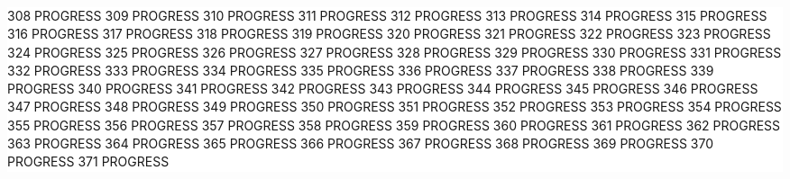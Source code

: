 308 PROGRESS
309 PROGRESS
310 PROGRESS
311 PROGRESS
312 PROGRESS
313 PROGRESS
314 PROGRESS
315 PROGRESS
316 PROGRESS
317 PROGRESS
318 PROGRESS
319 PROGRESS
320 PROGRESS
321 PROGRESS
322 PROGRESS
323 PROGRESS
324 PROGRESS
325 PROGRESS
326 PROGRESS
327 PROGRESS
328 PROGRESS
329 PROGRESS
330 PROGRESS
331 PROGRESS
332 PROGRESS
333 PROGRESS
334 PROGRESS
335 PROGRESS
336 PROGRESS
337 PROGRESS
338 PROGRESS
339 PROGRESS
340 PROGRESS
341 PROGRESS
342 PROGRESS
343 PROGRESS
344 PROGRESS
345 PROGRESS
346 PROGRESS
347 PROGRESS
348 PROGRESS
349 PROGRESS
350 PROGRESS
351 PROGRESS
352 PROGRESS
353 PROGRESS
354 PROGRESS
355 PROGRESS
356 PROGRESS
357 PROGRESS
358 PROGRESS
359 PROGRESS
360 PROGRESS
361 PROGRESS
362 PROGRESS
363 PROGRESS
364 PROGRESS
365 PROGRESS
366 PROGRESS
367 PROGRESS
368 PROGRESS
369 PROGRESS
370 PROGRESS
371 PROGRESS